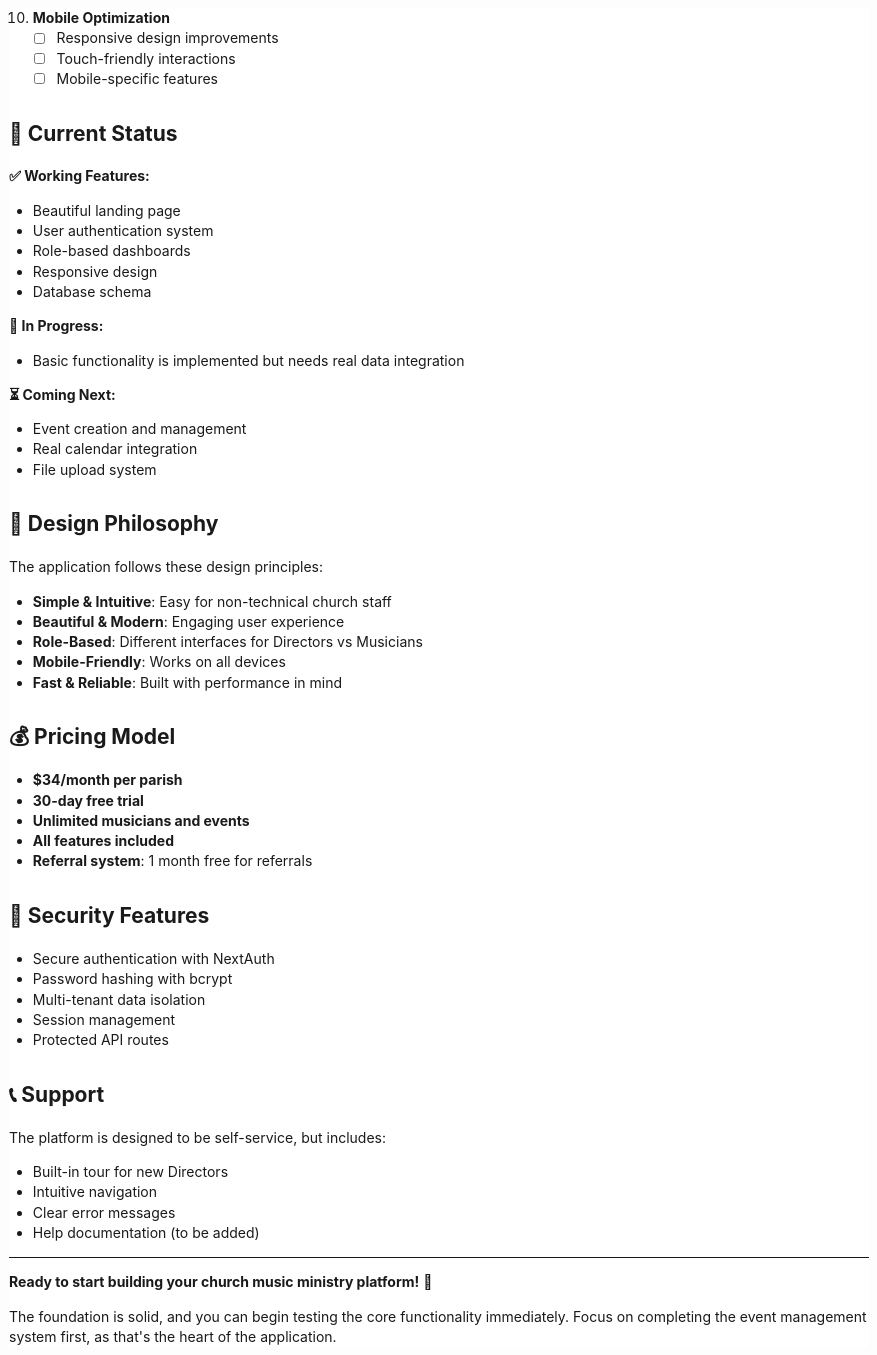 10. **Mobile Optimization**
    - [ ] Responsive design improvements
    - [ ] Touch-friendly interactions
    - [ ] Mobile-specific features

## 📱 Current Status

**✅ Working Features:**
- Beautiful landing page
- User authentication system
- Role-based dashboards
- Responsive design
- Database schema

**🔄 In Progress:**
- Basic functionality is implemented but needs real data integration

**⏳ Coming Next:**
- Event creation and management
- Real calendar integration
- File upload system

## 🎨 Design Philosophy

The application follows these design principles:

- **Simple & Intuitive**: Easy for non-technical church staff
- **Beautiful & Modern**: Engaging user experience
- **Role-Based**: Different interfaces for Directors vs Musicians
- **Mobile-Friendly**: Works on all devices
- **Fast & Reliable**: Built with performance in mind

## 💰 Pricing Model

- **$34/month per parish**
- **30-day free trial**
- **Unlimited musicians and events**
- **All features included**
- **Referral system**: 1 month free for referrals

## 🔐 Security Features

- Secure authentication with NextAuth
- Password hashing with bcrypt
- Multi-tenant data isolation
- Session management
- Protected API routes

## 📞 Support

The platform is designed to be self-service, but includes:
- Built-in tour for new Directors
- Intuitive navigation
- Clear error messages
- Help documentation (to be added)

---

**Ready to start building your church music ministry platform!** 🎵

The foundation is solid, and you can begin testing the core functionality immediately. Focus on completing the event management system first, as that's the heart of the application. 